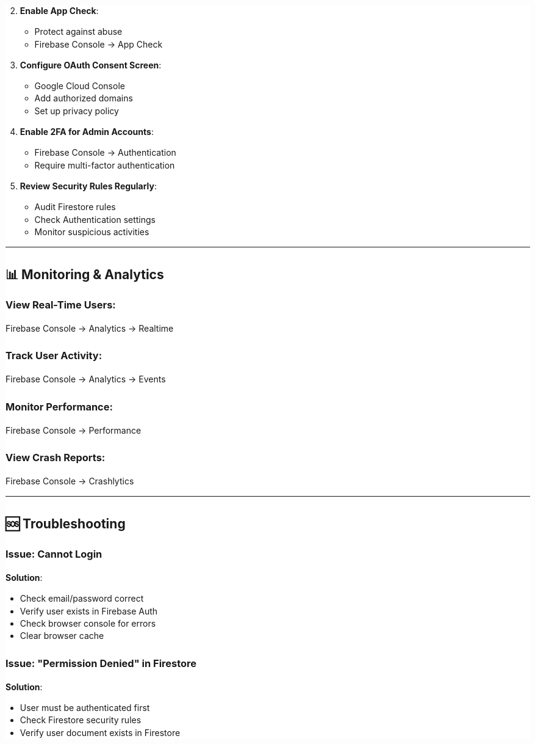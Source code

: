 2. **Enable App Check**:
   - Protect against abuse
   - Firebase Console → App Check

3. **Configure OAuth Consent Screen**:
   - Google Cloud Console
   - Add authorized domains
   - Set up privacy policy

4. **Enable 2FA for Admin Accounts**:
   - Firebase Console → Authentication
   - Require multi-factor authentication

5. **Review Security Rules Regularly**:
   - Audit Firestore rules
   - Check Authentication settings
   - Monitor suspicious activities

---

## 📊 Monitoring & Analytics

### **View Real-Time Users**:
Firebase Console → Analytics → Realtime

### **Track User Activity**:
Firebase Console → Analytics → Events

### **Monitor Performance**:
Firebase Console → Performance

### **View Crash Reports**:
Firebase Console → Crashlytics

---

## 🆘 Troubleshooting

### **Issue: Cannot Login**
**Solution**:
- Check email/password correct
- Verify user exists in Firebase Auth
- Check browser console for errors
- Clear browser cache

### **Issue: "Permission Denied" in Firestore**
**Solution**:
- User must be authenticated first
- Check Firestore security rules
- Verify user document exists in Firestore
